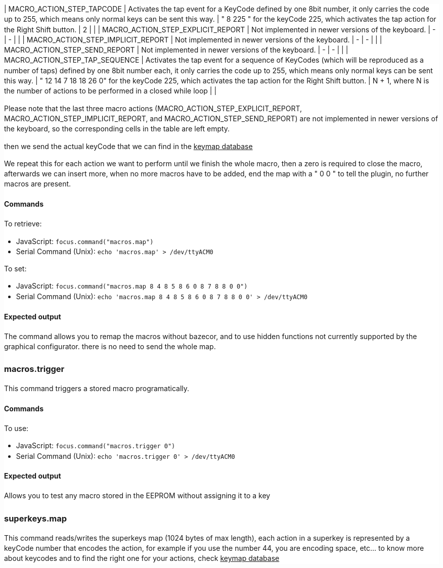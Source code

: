 | MACRO_ACTION_STEP_TAPCODE         | Activates the tap event for a KeyCode defined by one 8bit number, it only carries the code up to 255, which means only normal keys can be sent this way.                                                                  | " 8 225 " for the keyCode 225, which activates the tap action for the Right Shift button.             | 2                                                                              |   |
| MACRO_ACTION_STEP_EXPLICIT_REPORT | Not implemented in newer versions of the keyboard.                                                                                                                                                                        | -                                                                                                     | -                                                                              |   |
| MACRO_ACTION_STEP_IMPLICIT_REPORT | Not implemented in newer versions of the keyboard.                                                                                                                                                                        | -                                                                                                     | -                                                                              |   |
| MACRO_ACTION_STEP_SEND_REPORT     | Not implemented in newer versions of the keyboard.                                                                                                                                                                        | -                                                                                                     | -                                                                              |   |
| MACRO_ACTION_STEP_TAP_SEQUENCE    | Activates the tap event for a sequence of KeyCodes (which will be reproduced as a number of taps) defined by one 8bit number each, it only carries the code up to 255, which means only normal keys can be sent this way. | " 12 14 7 18 18 26 0" for the keyCode 225, which activates the tap action for the Right Shift button. | N + 1, where N is the number of actions to be performed in a closed while loop |   |

Please note that the last three macro actions (MACRO_ACTION_STEP_EXPLICIT_REPORT, MACRO_ACTION_STEP_IMPLICIT_REPORT, and MACRO_ACTION_STEP_SEND_REPORT) are not implemented in newer versions of the keyboard, so the corresponding cells in the table are left empty.

then we send the actual keyCode that we can find in the [keymap database](https://github.com/Dygmalab/Bazecor/tree/development/src/api/keymap/db)

We repeat this for each action we want to perform until we finish the whole macro, then a zero is required to close the macro, afterwards we can insert more, when no more macros have to be added, end the map with a " 0 0 " to tell the plugin, no further macros are present.

#### Commands

To retrieve:

- JavaScript: `focus.command("macros.map")`
- Serial Command (Unix): `echo 'macros.map' > /dev/ttyACM0`

To set:

- JavaScript: `focus.command("macros.map 8 4 8 5 8 6 0 8 7 8 8 0 0")`
- Serial Command (Unix): `echo 'macros.map 8 4 8 5 8 6 0 8 7 8 8 0 0' > /dev/ttyACM0`

#### Expected output

The command allows you to remap the macros without bazecor, and to use hidden functions not currently supported by the graphical configurator. there is no need to send the whole map.

### macros.trigger

This command triggers a stored macro programatically.

#### Commands

To use:

- JavaScript: `focus.command("macros.trigger 0")`
- Serial Command (Unix): `echo 'macros.trigger 0' > /dev/ttyACM0`

#### Expected output

Allows you to test any macro stored in the EEPROM without assigning it to a key

### superkeys.map

This command reads/writes the superkeys map (1024 bytes of max length), each action in a superkey is represented by a keyCode number that encodes the action, for example if you use the number 44, you are encoding space, etc... to know more about keycodes and to find the right one for your actions, check [keymap database](https://github.com/Dygmalab/Bazecor/tree/development/src/api/keymap/db)
